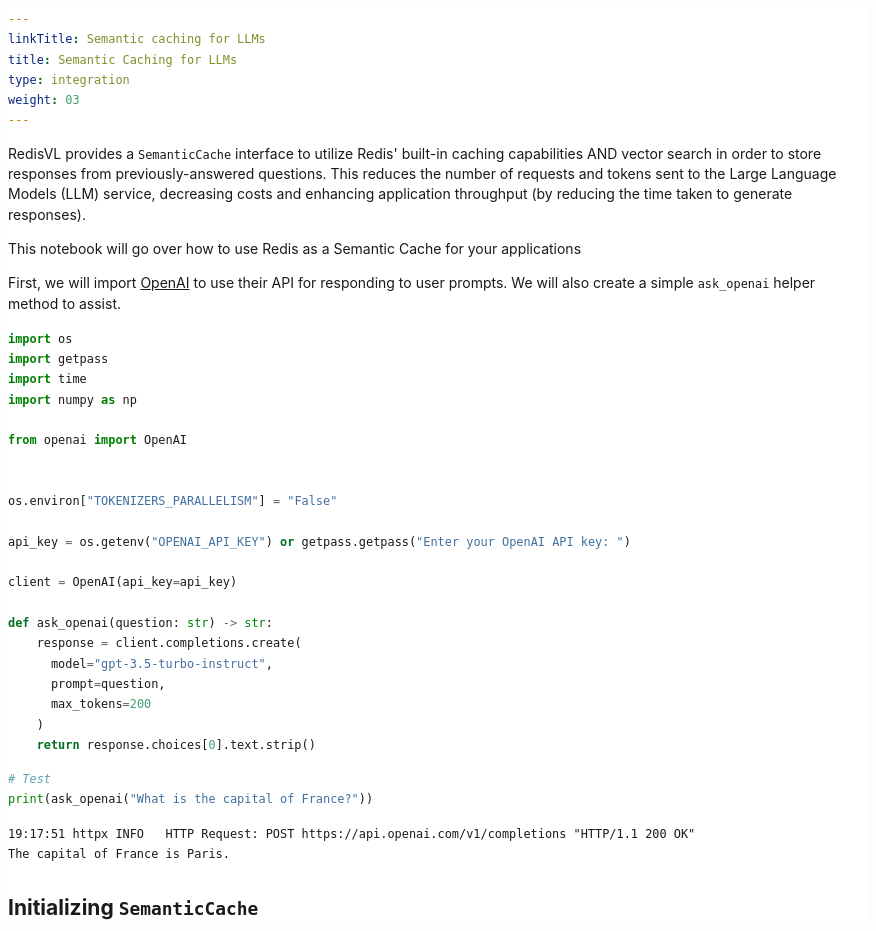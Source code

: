 ```yaml
---
linkTitle: Semantic caching for LLMs
title: Semantic Caching for LLMs
type: integration
weight: 03
---
```



RedisVL provides a ``SemanticCache`` interface to utilize Redis' built-in caching capabilities AND vector search in order to store responses from previously-answered questions. This reduces the number of requests and tokens sent to the Large Language Models (LLM) service, decreasing costs and enhancing application throughput (by reducing the time taken to generate responses).

This notebook will go over how to use Redis as a Semantic Cache for your applications

First, we will import [OpenAI](https://platform.openai.com) to use their API for responding to user prompts. We will also create a simple `ask_openai` helper method to assist.


```python
import os
import getpass
import time
import numpy as np

from openai import OpenAI


os.environ["TOKENIZERS_PARALLELISM"] = "False"

api_key = os.getenv("OPENAI_API_KEY") or getpass.getpass("Enter your OpenAI API key: ")

client = OpenAI(api_key=api_key)

def ask_openai(question: str) -> str:
    response = client.completions.create(
      model="gpt-3.5-turbo-instruct",
      prompt=question,
      max_tokens=200
    )
    return response.choices[0].text.strip()
```


```python
# Test
print(ask_openai("What is the capital of France?"))
```

    19:17:51 httpx INFO   HTTP Request: POST https://api.openai.com/v1/completions "HTTP/1.1 200 OK"
    The capital of France is Paris.


## Initializing ``SemanticCache``
